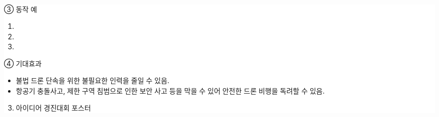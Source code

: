 ③ 동작 예

1)

2)

3)




④ 기대효과
- 불법 드론 단속을 위한 불필요한 인력을 줄일 수 있음.
- 항공기 충돌사고, 제한 구역 침범으로 인한 보안 사고 등을 막을 수 있어 안전한 드론 비행을 독려할 수 있음.





3. 아이디어 경진대회 포스터

